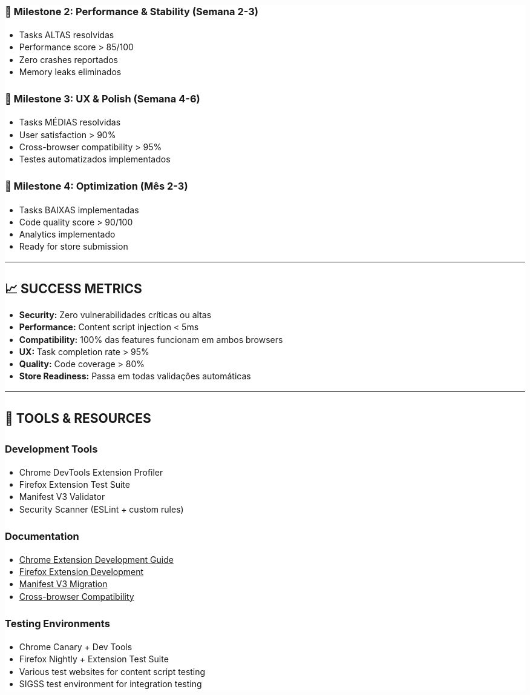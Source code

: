 ### 🏁 Milestone 2: Performance & Stability (Semana 2-3)
- Tasks ALTAS resolvidas
- Performance score > 85/100
- Zero crashes reportados
- Memory leaks eliminados

### 🏁 Milestone 3: UX & Polish (Semana 4-6)
- Tasks MÉDIAS resolvidas
- User satisfaction > 90%
- Cross-browser compatibility > 95%
- Testes automatizados implementados

### 🏁 Milestone 4: Optimization (Mês 2-3)
- Tasks BAIXAS implementadas
- Code quality score > 90/100
- Analytics implementado
- Ready for store submission

---

## 📈 SUCCESS METRICS

- **Security:** Zero vulnerabilidades críticas ou altas
- **Performance:** Content script injection < 5ms
- **Compatibility:** 100% das features funcionam em ambos browsers
- **UX:** Task completion rate > 95%
- **Quality:** Code coverage > 80%
- **Store Readiness:** Passa em todas validações automáticas

---

## 🔧 TOOLS & RESOURCES

### Development Tools
- Chrome DevTools Extension Profiler
- Firefox Extension Test Suite
- Manifest V3 Validator
- Security Scanner (ESLint + custom rules)

### Documentation
- [Chrome Extension Development Guide](https://developer.chrome.com/docs/extensions/)
- [Firefox Extension Development](https://developer.mozilla.org/en-US/docs/Mozilla/Add-ons/WebExtensions)
- [Manifest V3 Migration](https://developer.chrome.com/docs/extensions/mv3/intro/)
- [Cross-browser Compatibility](https://developer.mozilla.org/en-US/docs/Mozilla/Add-ons/WebExtensions/Browser_support_for_JavaScript_APIs)

### Testing Environments
- Chrome Canary + Dev Tools
- Firefox Nightly + Extension Test Suite
- Various test websites for content script testing
- SIGSS test environment for integration testing
